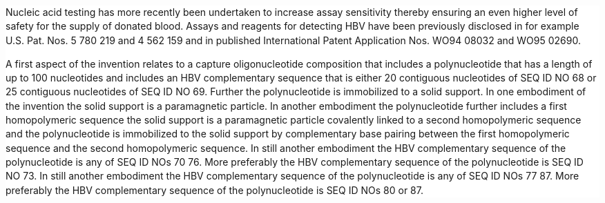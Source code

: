 Nucleic acid testing has more recently been undertaken to increase assay sensitivity thereby ensuring an even higher level of safety for the supply of donated blood. Assays and reagents for detecting HBV have been previously disclosed in for example U.S. Pat. Nos. 5 780 219 and 4 562 159 and in published International Patent Application Nos. WO94 08032 and WO95 02690.

A first aspect of the invention relates to a capture oligonucleotide composition that includes a polynucleotide that has a length of up to 100 nucleotides and includes an HBV complementary sequence that is either 20 contiguous nucleotides of SEQ ID NO 68 or 25 contiguous nucleotides of SEQ ID NO 69. Further the polynucleotide is immobilized to a solid support. In one embodiment of the invention the solid support is a paramagnetic particle. In another embodiment the polynucleotide further includes a first homopolymeric sequence the solid support is a paramagnetic particle covalently linked to a second homopolymeric sequence and the polynucleotide is immobilized to the solid support by complementary base pairing between the first homopolymeric sequence and the second homopolymeric sequence. In still another embodiment the HBV complementary sequence of the polynucleotide is any of SEQ ID NOs 70 76. More preferably the HBV complementary sequence of the polynucleotide is SEQ ID NO 73. In still another embodiment the HBV complementary sequence of the polynucleotide is any of SEQ ID NOs 77 87. More preferably the HBV complementary sequence of the polynucleotide is SEQ ID NOs 80 or 87.
